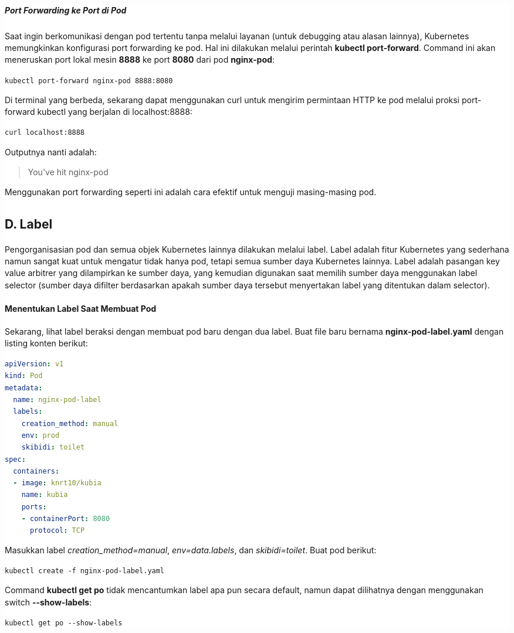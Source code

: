 ##### Port Forwarding ke Port di Pod
Saat ingin berkomunikasi dengan pod tertentu tanpa melalui layanan (untuk debugging atau alasan lainnya), Kubernetes memungkinkan konfigurasi port forwarding ke pod. Hal ini dilakukan melalui perintah **kubectl port-forward**. Command ini akan meneruskan port lokal mesin **8888** ke port **8080** dari pod **nginx-pod**:
```
kubectl port-forward nginx-pod 8888:8080
```
Di terminal yang berbeda, sekarang dapat menggunakan curl untuk mengirim permintaan HTTP ke pod melalui proksi port-forward kubectl yang berjalan di localhost:8888:
```
curl localhost:8888
```
Outputnya nanti adalah:
> You've hit nginx-pod

Menggunakan port forwarding seperti ini adalah cara efektif untuk menguji masing-masing pod.

## D. Label
Pengorganisasian pod dan semua objek Kubernetes lainnya dilakukan melalui label. Label adalah fitur Kubernetes yang sederhana namun sangat kuat untuk mengatur tidak hanya pod, tetapi semua sumber daya Kubernetes lainnya. Label adalah pasangan key value arbitrer yang dilampirkan ke sumber daya, yang kemudian digunakan saat memilih sumber daya menggunakan label selector (sumber daya difilter berdasarkan apakah sumber daya tersebut menyertakan label yang ditentukan dalam selector).

#### Menentukan Label Saat Membuat Pod
Sekarang, lihat label beraksi dengan membuat pod baru dengan dua label. Buat file baru bernama **nginx-pod-label.yaml** dengan listing konten berikut:
```yaml
apiVersion: v1
kind: Pod
metadata:
  name: nginx-pod-label
  labels:
    creation_method: manual
    env: prod
    skibidi: toilet
spec:
  containers:
  - image: knrt10/kubia
    name: kubia
    ports:
    - containerPort: 8080
      protocol: TCP
```

Masukkan label *creation_method=manual*, *env=data.labels*, dan *skibidi=toilet*. Buat pod berikut:
```
kubectl create -f nginx-pod-label.yaml
```

Command **kubectl get po** tidak mencantumkan label apa pun secara default, namun dapat dilihatnya dengan menggunakan switch **--show-labels**:
```
kubectl get po --show-labels
```
